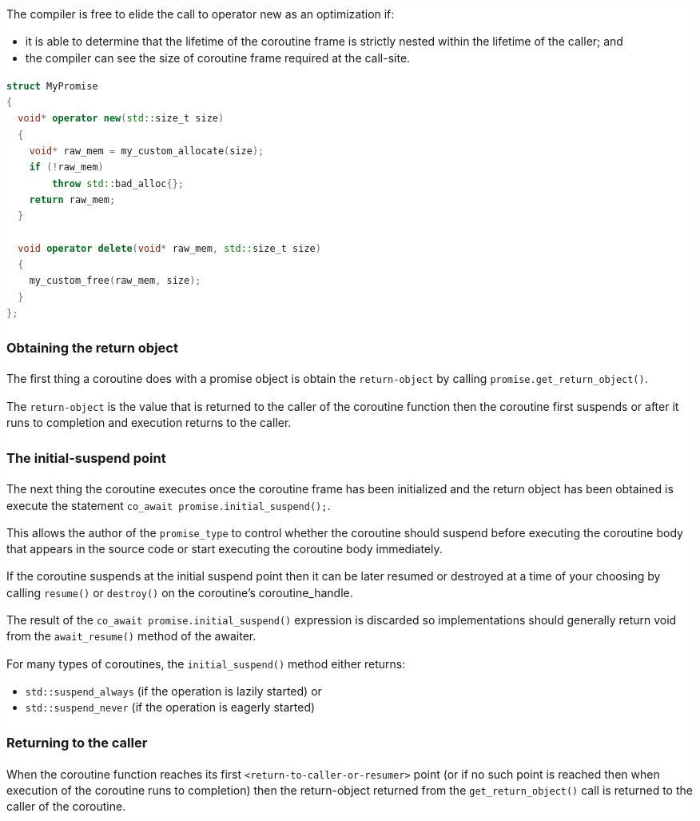 The compiler is free to elide the call to operator new as an optimization if:

* it is able to determine that the lifetime of the coroutine frame is strictly nested within the lifetime of the caller; and
* the compiler can see the size of coroutine frame required at the call-site.

```cpp
struct MyPromise
{
  void* operator new(std::size_t size)
  {
    void* raw_mem = my_custom_allocate(size);
    if (!raw_mem) 
        throw std::bad_alloc{};
    return raw_mem;
  }

  void operator delete(void* raw_mem, std::size_t size)
  {
    my_custom_free(raw_mem, size);
  }
};
```

### Obtaining the return object

The first thing a coroutine does with a promise object is obtain the `return-object` by calling `promise.get_return_object()`.

The `return-object` is the value that is returned to the caller of the coroutine function then the coroutine first suspends or after it runs to completion and execution returns to the caller.

### The initial-suspend point

The next thing the coroutine executes once the coroutine frame has been initialized and the return object has been obtained is execute the statement `co_await promise.initial_suspend();`.

This allows the author of the `promise_type` to control whether the coroutine should suspend before executing the coroutine body that appears in the source code or start executing the coroutine body immediately.

If the coroutine suspends at the initial suspend point then it can be later resumed or destroyed at a time of your choosing by calling `resume()` or `destroy()` on the coroutine’s coroutine_handle.

The result of the `co_await promise.initial_suspend()` expression is discarded so implementations should generally return void from the `await_resume()` method of the awaiter.

For many types of coroutines, the `initial_suspend()` method either returns:

* `std::suspend_always` (if the operation is lazily started) or
* `std::suspend_never` (if the operation is eagerly started)

### Returning to the caller

When the coroutine function reaches its first `<return-to-caller-or-resumer>` point (or if no such point is reached then when execution of the coroutine runs to completion) then the return-object returned from the `get_return_object()` call is returned to the caller of the coroutine.
